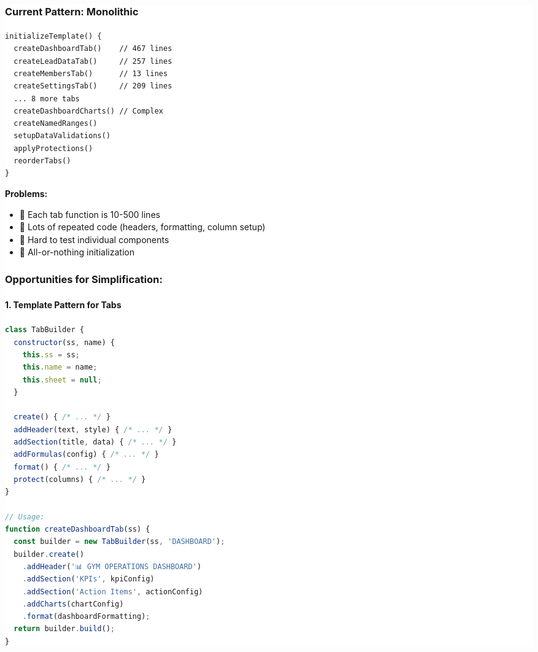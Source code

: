 ### **Current Pattern: Monolithic**
```
initializeTemplate() {
  createDashboardTab()    // 467 lines
  createLeadDataTab()     // 257 lines
  createMembersTab()      // 13 lines
  createSettingsTab()     // 209 lines
  ... 8 more tabs
  createDashboardCharts() // Complex
  createNamedRanges()
  setupDataValidations()
  applyProtections()
  reorderTabs()
}
```

**Problems:**
- 🚨 Each tab function is 10-500 lines
- 🚨 Lots of repeated code (headers, formatting, column setup)
- 🚨 Hard to test individual components
- 🚨 All-or-nothing initialization

### **Opportunities for Simplification:**

#### 1. **Template Pattern for Tabs**
```javascript
class TabBuilder {
  constructor(ss, name) {
    this.ss = ss;
    this.name = name;
    this.sheet = null;
  }
  
  create() { /* ... */ }
  addHeader(text, style) { /* ... */ }
  addSection(title, data) { /* ... */ }
  addFormulas(config) { /* ... */ }
  format() { /* ... */ }
  protect(columns) { /* ... */ }
}

// Usage:
function createDashboardTab(ss) {
  const builder = new TabBuilder(ss, 'DASHBOARD');
  builder.create()
    .addHeader('📊 GYM OPERATIONS DASHBOARD')
    .addSection('KPIs', kpiConfig)
    .addSection('Action Items', actionConfig)
    .addCharts(chartConfig)
    .format(dashboardFormatting);
  return builder.build();
}
```
